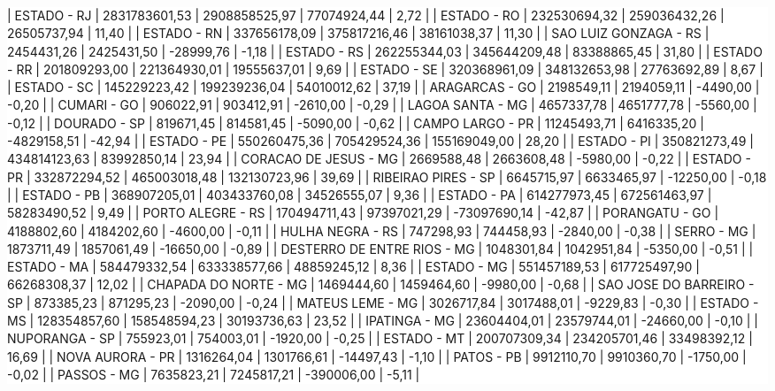 | ESTADO - RJ | 2831783601,53 | 2908858525,97 | 77074924,44 | 2,72 |
| ESTADO - RO | 232530694,32 | 259036432,26 | 26505737,94 | 11,40 |
| ESTADO - RN | 337656178,09 | 375817216,46 | 38161038,37 | 11,30 |
| SAO LUIZ GONZAGA - RS | 2454431,26 | 2425431,50 | -28999,76 | -1,18 |
| ESTADO - RS | 262255344,03 | 345644209,48 | 83388865,45 | 31,80 |
| ESTADO - RR | 201809293,00 | 221364930,01 | 19555637,01 | 9,69 |
| ESTADO - SE | 320368961,09 | 348132653,98 | 27763692,89 | 8,67 |
| ESTADO - SC | 145229223,42 | 199239236,04 | 54010012,62 | 37,19 |
| ARAGARCAS - GO | 2198549,11 | 2194059,11 | -4490,00 | -0,20 |
| CUMARI - GO | 906022,91 | 903412,91 | -2610,00 | -0,29 |
| LAGOA SANTA - MG | 4657337,78 | 4651777,78 | -5560,00 | -0,12 |
| DOURADO - SP | 819671,45 | 814581,45 | -5090,00 | -0,62 |
| CAMPO LARGO - PR | 11245493,71 | 6416335,20 | -4829158,51 | -42,94 |
| ESTADO - PE | 550260475,36 | 705429524,36 | 155169049,00 | 28,20 |
| ESTADO - PI | 350821273,49 | 434814123,63 | 83992850,14 | 23,94 |
| CORACAO DE JESUS - MG | 2669588,48 | 2663608,48 | -5980,00 | -0,22 |
| ESTADO - PR | 332872294,52 | 465003018,48 | 132130723,96 | 39,69 |
| RIBEIRAO PIRES - SP | 6645715,97 | 6633465,97 | -12250,00 | -0,18 |
| ESTADO - PB | 368907205,01 | 403433760,08 | 34526555,07 | 9,36 |
| ESTADO - PA | 614277973,45 | 672561463,97 | 58283490,52 | 9,49 |
| PORTO ALEGRE - RS | 170494711,43 | 97397021,29 | -73097690,14 | -42,87 |
| PORANGATU - GO | 4188802,60 | 4184202,60 | -4600,00 | -0,11 |
| HULHA NEGRA - RS | 747298,93 | 744458,93 | -2840,00 | -0,38 |
| SERRO - MG | 1873711,49 | 1857061,49 | -16650,00 | -0,89 |
| DESTERRO DE ENTRE RIOS - MG | 1048301,84 | 1042951,84 | -5350,00 | -0,51 |
| ESTADO - MA | 584479332,54 | 633338577,66 | 48859245,12 | 8,36 |
| ESTADO - MG | 551457189,53 | 617725497,90 | 66268308,37 | 12,02 |
| CHAPADA DO NORTE - MG | 1469444,60 | 1459464,60 | -9980,00 | -0,68 |
| SAO JOSE DO BARREIRO - SP | 873385,23 | 871295,23 | -2090,00 | -0,24 |
| MATEUS LEME - MG | 3026717,84 | 3017488,01 | -9229,83 | -0,30 |
| ESTADO - MS | 128354857,60 | 158548594,23 | 30193736,63 | 23,52 |
| IPATINGA - MG | 23604404,01 | 23579744,01 | -24660,00 | -0,10 |
| NUPORANGA - SP | 755923,01 | 754003,01 | -1920,00 | -0,25 |
| ESTADO - MT | 200707309,34 | 234205701,46 | 33498392,12 | 16,69 |
| NOVA AURORA - PR | 1316264,04 | 1301766,61 | -14497,43 | -1,10 |
| PATOS - PB | 9912110,70 | 9910360,70 | -1750,00 | -0,02 |
| PASSOS - MG | 7635823,21 | 7245817,21 | -390006,00 | -5,11 |